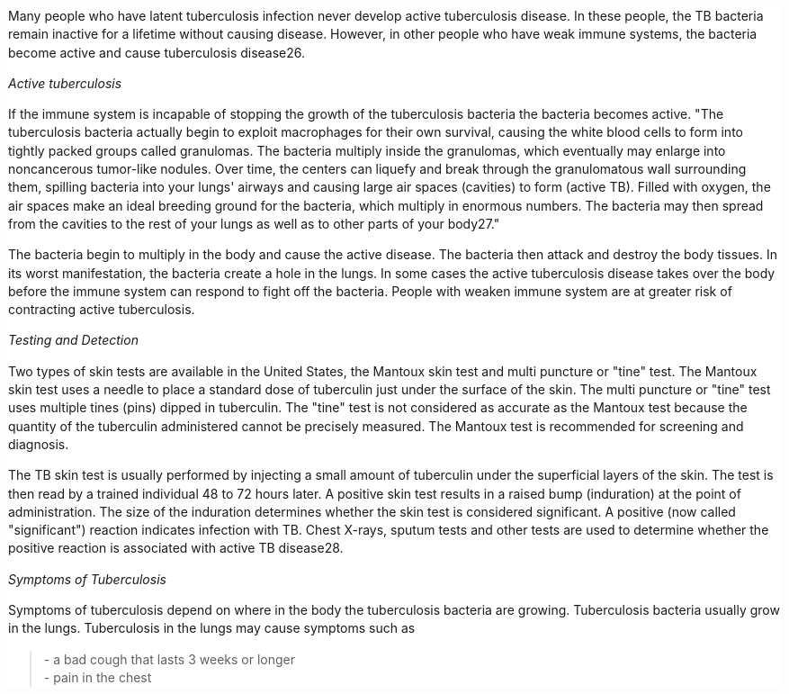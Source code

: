 </blockquote>
Many people who have latent tuberculosis infection never develop active tuberculosis disease. In these people, the TB bacteria remain inactive for a lifetime without causing disease. However, in other people who have weak immune systems, the bacteria become active and cause tuberculosis disease26.
<p>
<i>
Active tuberculosis
</i>
</p>
<p>
If the immune system is incapable of stopping the growth of the tuberculosis bacteria the bacteria becomes active. "The tuberculosis bacteria actually begin to exploit macrophages for their own survival, causing the white blood cells to form into tightly packed groups called granulomas. The bacteria multiply inside the granulomas, which eventually may enlarge into noncancerous tumor-like nodules. Over time, the centers can liquefy and break through the granulomatous wall surrounding them, spilling bacteria into your lungs' airways and causing large air spaces (cavities) to form (active TB). Filled with oxygen, the air spaces make an ideal breeding ground for the bacteria, which multiply in enormous numbers. The bacteria may then spread from the cavities to the rest of your lungs as well as to other parts of your body27."
</p>
<p>
The bacteria begin to multiply in the body and cause the active disease. The bacteria then attack and destroy the body tissues. In its worst manifestation, the bacteria create a hole in the lungs. In some cases the active tuberculosis disease takes over the body before the immune system can respond to fight off the bacteria. People with weaken immune system are at greater risk of contracting active tuberculosis.
</p>
<p>
<i>
Testing and Detection
</i>
</p>
<p>
Two types of skin tests are available in the United States, the Mantoux skin test and multi puncture or "tine" test. The Mantoux skin test uses a needle to place a standard dose of tuberculin just under the surface of the skin. The multi puncture or "tine" test uses multiple tines (pins) dipped in tuberculin. The "tine" test is not considered as accurate as the Mantoux test because the quantity of the tuberculin administered cannot be precisely measured. The Mantoux test is recommended for screening and diagnosis.
</p>
<p>
The TB skin test is usually performed by injecting a small amount of tuberculin under the superficial layers of the skin. The test is then read by a trained individual 48 to 72 hours later. A positive skin test results in a raised bump (induration) at the point of administration. The size of the induration determines whether the skin test is considered significant. A positive (now called "significant") reaction indicates infection with TB. Chest X-rays, sputum tests and other tests are used to determine whether the positive reaction is associated with active TB disease28.
</p>
<p>
<i>
Symptoms of Tuberculosis
</i>
</p>
<p>
Symptoms of tuberculosis depend on where in the body the tuberculosis bacteria are growing. Tuberculosis bacteria usually grow in the lungs. Tuberculosis in the lungs may cause symptoms such as
</p>
<blockquote>
<dl>
<dt>
- a bad cough that lasts 3 weeks or longer
<dt>
- pain in the chest
<dt>